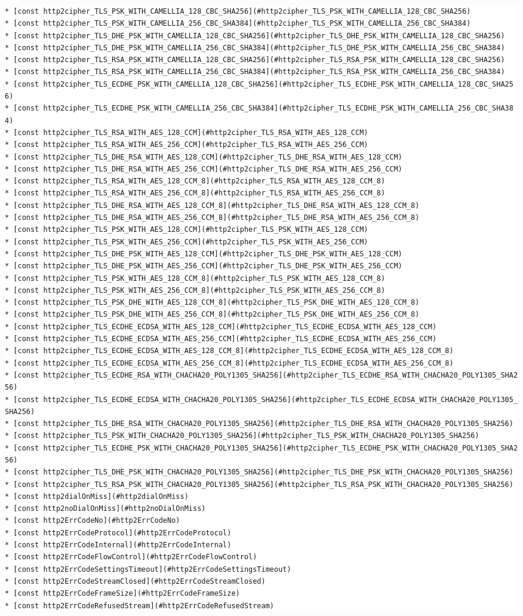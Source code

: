     * [const http2cipher_TLS_PSK_WITH_CAMELLIA_128_CBC_SHA256](#http2cipher_TLS_PSK_WITH_CAMELLIA_128_CBC_SHA256)
    * [const http2cipher_TLS_PSK_WITH_CAMELLIA_256_CBC_SHA384](#http2cipher_TLS_PSK_WITH_CAMELLIA_256_CBC_SHA384)
    * [const http2cipher_TLS_DHE_PSK_WITH_CAMELLIA_128_CBC_SHA256](#http2cipher_TLS_DHE_PSK_WITH_CAMELLIA_128_CBC_SHA256)
    * [const http2cipher_TLS_DHE_PSK_WITH_CAMELLIA_256_CBC_SHA384](#http2cipher_TLS_DHE_PSK_WITH_CAMELLIA_256_CBC_SHA384)
    * [const http2cipher_TLS_RSA_PSK_WITH_CAMELLIA_128_CBC_SHA256](#http2cipher_TLS_RSA_PSK_WITH_CAMELLIA_128_CBC_SHA256)
    * [const http2cipher_TLS_RSA_PSK_WITH_CAMELLIA_256_CBC_SHA384](#http2cipher_TLS_RSA_PSK_WITH_CAMELLIA_256_CBC_SHA384)
    * [const http2cipher_TLS_ECDHE_PSK_WITH_CAMELLIA_128_CBC_SHA256](#http2cipher_TLS_ECDHE_PSK_WITH_CAMELLIA_128_CBC_SHA256)
    * [const http2cipher_TLS_ECDHE_PSK_WITH_CAMELLIA_256_CBC_SHA384](#http2cipher_TLS_ECDHE_PSK_WITH_CAMELLIA_256_CBC_SHA384)
    * [const http2cipher_TLS_RSA_WITH_AES_128_CCM](#http2cipher_TLS_RSA_WITH_AES_128_CCM)
    * [const http2cipher_TLS_RSA_WITH_AES_256_CCM](#http2cipher_TLS_RSA_WITH_AES_256_CCM)
    * [const http2cipher_TLS_DHE_RSA_WITH_AES_128_CCM](#http2cipher_TLS_DHE_RSA_WITH_AES_128_CCM)
    * [const http2cipher_TLS_DHE_RSA_WITH_AES_256_CCM](#http2cipher_TLS_DHE_RSA_WITH_AES_256_CCM)
    * [const http2cipher_TLS_RSA_WITH_AES_128_CCM_8](#http2cipher_TLS_RSA_WITH_AES_128_CCM_8)
    * [const http2cipher_TLS_RSA_WITH_AES_256_CCM_8](#http2cipher_TLS_RSA_WITH_AES_256_CCM_8)
    * [const http2cipher_TLS_DHE_RSA_WITH_AES_128_CCM_8](#http2cipher_TLS_DHE_RSA_WITH_AES_128_CCM_8)
    * [const http2cipher_TLS_DHE_RSA_WITH_AES_256_CCM_8](#http2cipher_TLS_DHE_RSA_WITH_AES_256_CCM_8)
    * [const http2cipher_TLS_PSK_WITH_AES_128_CCM](#http2cipher_TLS_PSK_WITH_AES_128_CCM)
    * [const http2cipher_TLS_PSK_WITH_AES_256_CCM](#http2cipher_TLS_PSK_WITH_AES_256_CCM)
    * [const http2cipher_TLS_DHE_PSK_WITH_AES_128_CCM](#http2cipher_TLS_DHE_PSK_WITH_AES_128_CCM)
    * [const http2cipher_TLS_DHE_PSK_WITH_AES_256_CCM](#http2cipher_TLS_DHE_PSK_WITH_AES_256_CCM)
    * [const http2cipher_TLS_PSK_WITH_AES_128_CCM_8](#http2cipher_TLS_PSK_WITH_AES_128_CCM_8)
    * [const http2cipher_TLS_PSK_WITH_AES_256_CCM_8](#http2cipher_TLS_PSK_WITH_AES_256_CCM_8)
    * [const http2cipher_TLS_PSK_DHE_WITH_AES_128_CCM_8](#http2cipher_TLS_PSK_DHE_WITH_AES_128_CCM_8)
    * [const http2cipher_TLS_PSK_DHE_WITH_AES_256_CCM_8](#http2cipher_TLS_PSK_DHE_WITH_AES_256_CCM_8)
    * [const http2cipher_TLS_ECDHE_ECDSA_WITH_AES_128_CCM](#http2cipher_TLS_ECDHE_ECDSA_WITH_AES_128_CCM)
    * [const http2cipher_TLS_ECDHE_ECDSA_WITH_AES_256_CCM](#http2cipher_TLS_ECDHE_ECDSA_WITH_AES_256_CCM)
    * [const http2cipher_TLS_ECDHE_ECDSA_WITH_AES_128_CCM_8](#http2cipher_TLS_ECDHE_ECDSA_WITH_AES_128_CCM_8)
    * [const http2cipher_TLS_ECDHE_ECDSA_WITH_AES_256_CCM_8](#http2cipher_TLS_ECDHE_ECDSA_WITH_AES_256_CCM_8)
    * [const http2cipher_TLS_ECDHE_RSA_WITH_CHACHA20_POLY1305_SHA256](#http2cipher_TLS_ECDHE_RSA_WITH_CHACHA20_POLY1305_SHA256)
    * [const http2cipher_TLS_ECDHE_ECDSA_WITH_CHACHA20_POLY1305_SHA256](#http2cipher_TLS_ECDHE_ECDSA_WITH_CHACHA20_POLY1305_SHA256)
    * [const http2cipher_TLS_DHE_RSA_WITH_CHACHA20_POLY1305_SHA256](#http2cipher_TLS_DHE_RSA_WITH_CHACHA20_POLY1305_SHA256)
    * [const http2cipher_TLS_PSK_WITH_CHACHA20_POLY1305_SHA256](#http2cipher_TLS_PSK_WITH_CHACHA20_POLY1305_SHA256)
    * [const http2cipher_TLS_ECDHE_PSK_WITH_CHACHA20_POLY1305_SHA256](#http2cipher_TLS_ECDHE_PSK_WITH_CHACHA20_POLY1305_SHA256)
    * [const http2cipher_TLS_DHE_PSK_WITH_CHACHA20_POLY1305_SHA256](#http2cipher_TLS_DHE_PSK_WITH_CHACHA20_POLY1305_SHA256)
    * [const http2cipher_TLS_RSA_PSK_WITH_CHACHA20_POLY1305_SHA256](#http2cipher_TLS_RSA_PSK_WITH_CHACHA20_POLY1305_SHA256)
    * [const http2dialOnMiss](#http2dialOnMiss)
    * [const http2noDialOnMiss](#http2noDialOnMiss)
    * [const http2ErrCodeNo](#http2ErrCodeNo)
    * [const http2ErrCodeProtocol](#http2ErrCodeProtocol)
    * [const http2ErrCodeInternal](#http2ErrCodeInternal)
    * [const http2ErrCodeFlowControl](#http2ErrCodeFlowControl)
    * [const http2ErrCodeSettingsTimeout](#http2ErrCodeSettingsTimeout)
    * [const http2ErrCodeStreamClosed](#http2ErrCodeStreamClosed)
    * [const http2ErrCodeFrameSize](#http2ErrCodeFrameSize)
    * [const http2ErrCodeRefusedStream](#http2ErrCodeRefusedStream)